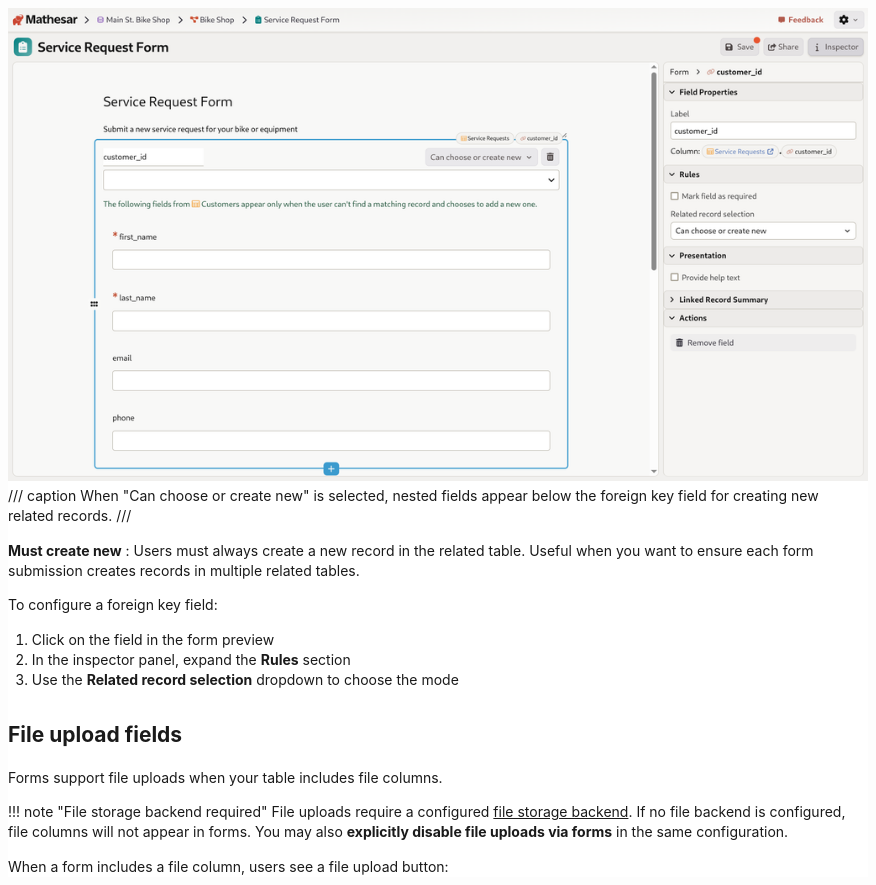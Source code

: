 

![Nested fields for creating new records](../assets/images/forms/fk-create-new-fields.png)
/// caption
When "Can choose or create new" is selected, nested fields appear below the foreign key field for creating new related records.
///

**Must create new**
: Users must always create a new record in the related table. Useful when you want to ensure each form submission creates records in multiple related tables.

To configure a foreign key field:

1. Click on the field in the form preview
2. In the inspector panel, expand the **Rules** section
3. Use the **Related record selection** dropdown to choose the mode

## File upload fields

Forms support file uploads when your table includes file columns.

!!! note "File storage backend required"
    File uploads require a configured [file storage backend](../administration/file-backend-config.md). If no file backend is configured, file columns will not appear in forms. You may also **explicitly disable file uploads via forms** in the same configuration.

When a form includes a file column, users see a file upload button:

